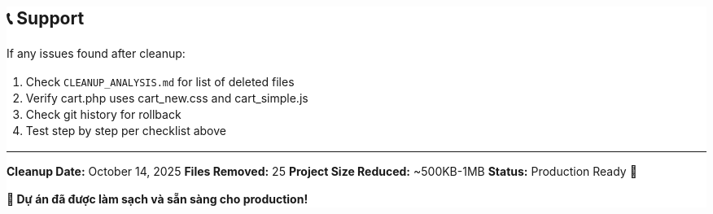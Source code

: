 
## 📞 Support

If any issues found after cleanup:

1. Check `CLEANUP_ANALYSIS.md` for list of deleted files
2. Verify cart.php uses cart_new.css and cart_simple.js
3. Check git history for rollback
4. Test step by step per checklist above

---

**Cleanup Date:** October 14, 2025
**Files Removed:** 25
**Project Size Reduced:** ~500KB-1MB
**Status:** Production Ready 🚀

**🎉 Dự án đã được làm sạch và sẵn sàng cho production!**
